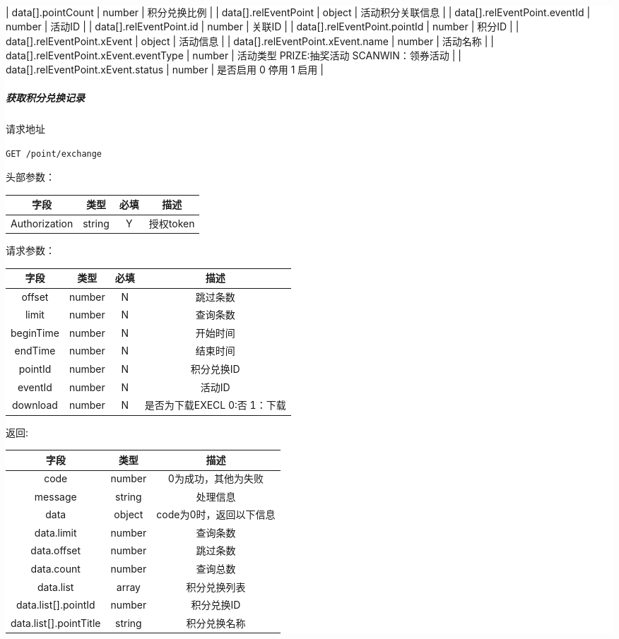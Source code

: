   | data[].pointCount | number | 积分兑换比例 |
  | data[].relEventPoint | object | 活动积分关联信息 |
  | data[].relEventPoint.eventId | number | 活动ID |
  | data[].relEventPoint.id | number | 关联ID |
  | data[].relEventPoint.pointId | number | 积分ID |
  | data[].relEventPoint.xEvent | object | 活动信息 |
  | data[].relEventPoint.xEvent.name | number | 活动名称 |
  | data[].relEventPoint.xEvent.eventType | number | 活动类型  PRIZE:抽奖活动 SCANWIN：领券活动  |
  | data[].relEventPoint.xEvent.status | number |  是否启用 0 停用 1 启用  |
 
 
  
  
##### 获取积分兑换记录

请求地址
    
    GET /point/exchange

头部参数：

 | 字段 | 类型 | 必填 | 描述 |
 |:----: |:----:|:----:|:----:|
 | Authorization | string | Y | 授权token |
 
 
请求参数：

 | 字段 | 类型 | 必填 | 描述 |
 |:----: |:----:|:----:|:----:|
 | offset | number | N | 跳过条数 |
 | limit | number | N | 查询条数 |
 | beginTime | number | N | 开始时间 |
 | endTime | number | N | 结束时间 |
 | pointId | number | N | 积分兑换ID |
 | eventId | number | N | 活动ID |
 | download | number | N | 是否为下载EXECL 0:否 1：下载 |
 
返回:

  | 字段 | 类型 | 描述 |
  |:----: |:----:|:----:|
  | code | number | 0为成功，其他为失败 |
  | message | string | 处理信息 |
  | data | object | code为0时，返回以下信息 |
  | data.limit | number |  查询条数 |
  | data.offset | number | 跳过条数  |
  | data.count | number | 查询总数  |
  | data.list | array | 积分兑换列表  | 
  | data.list[].pointId | number |  积分兑换ID |
  | data.list[].pointTitle | string | 积分兑换名称 |